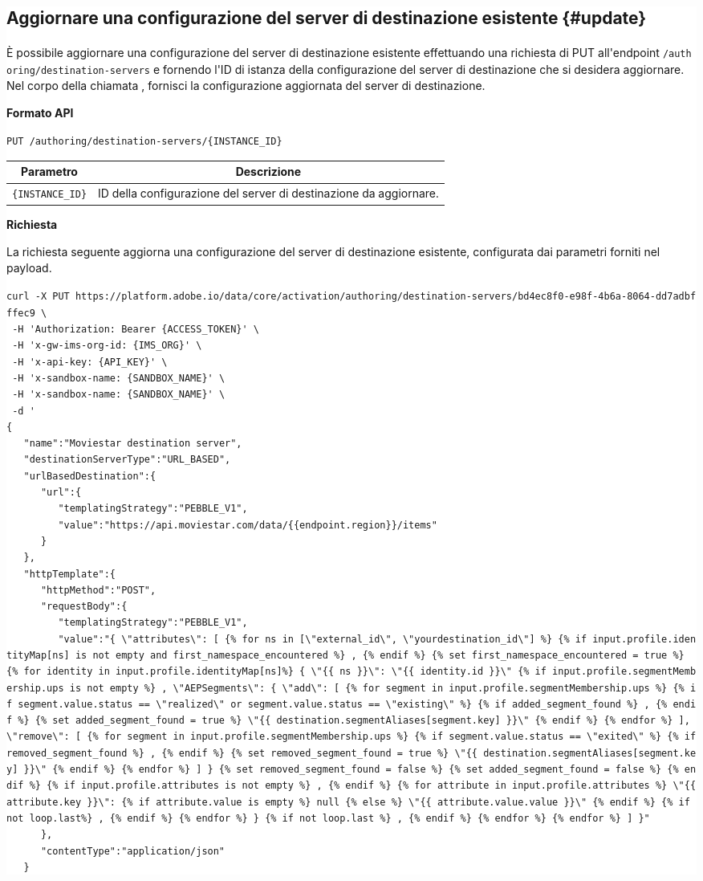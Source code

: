 ```json
```

## Aggiornare una configurazione del server di destinazione esistente {#update}

È possibile aggiornare una configurazione del server di destinazione esistente effettuando una richiesta di PUT all&#39;endpoint `/authoring/destination-servers` e fornendo l&#39;ID di istanza della configurazione del server di destinazione che si desidera aggiornare. Nel corpo della chiamata , fornisci la configurazione aggiornata del server di destinazione.

**Formato API**


```http
PUT /authoring/destination-servers/{INSTANCE_ID}
```

| Parametro | Descrizione |
| -------- | ----------- |
| `{INSTANCE_ID}` | ID della configurazione del server di destinazione da aggiornare. |

**Richiesta**

La richiesta seguente aggiorna una configurazione del server di destinazione esistente, configurata dai parametri forniti nel payload.

```shell
curl -X PUT https://platform.adobe.io/data/core/activation/authoring/destination-servers/bd4ec8f0-e98f-4b6a-8064-dd7adbfffec9 \
 -H 'Authorization: Bearer {ACCESS_TOKEN}' \
 -H 'x-gw-ims-org-id: {IMS_ORG}' \
 -H 'x-api-key: {API_KEY}' \
 -H 'x-sandbox-name: {SANDBOX_NAME}' \
 -H 'x-sandbox-name: {SANDBOX_NAME}' \
 -d '
{
   "name":"Moviestar destination server",
   "destinationServerType":"URL_BASED",
   "urlBasedDestination":{
      "url":{
         "templatingStrategy":"PEBBLE_V1",
         "value":"https://api.moviestar.com/data/{{endpoint.region}}/items"
      }
   },
   "httpTemplate":{
      "httpMethod":"POST",
      "requestBody":{
         "templatingStrategy":"PEBBLE_V1",
         "value":"{ \"attributes\": [ {% for ns in [\"external_id\", \"yourdestination_id\"] %} {% if input.profile.identityMap[ns] is not empty and first_namespace_encountered %} , {% endif %} {% set first_namespace_encountered = true %} {% for identity in input.profile.identityMap[ns]%} { \"{{ ns }}\": \"{{ identity.id }}\" {% if input.profile.segmentMembership.ups is not empty %} , \"AEPSegments\": { \"add\": [ {% for segment in input.profile.segmentMembership.ups %} {% if segment.value.status == \"realized\" or segment.value.status == \"existing\" %} {% if added_segment_found %} , {% endif %} {% set added_segment_found = true %} \"{{ destination.segmentAliases[segment.key] }}\" {% endif %} {% endfor %} ], \"remove\": [ {% for segment in input.profile.segmentMembership.ups %} {% if segment.value.status == \"exited\" %} {% if removed_segment_found %} , {% endif %} {% set removed_segment_found = true %} \"{{ destination.segmentAliases[segment.key] }}\" {% endif %} {% endfor %} ] } {% set removed_segment_found = false %} {% set added_segment_found = false %} {% endif %} {% if input.profile.attributes is not empty %} , {% endif %} {% for attribute in input.profile.attributes %} \"{{ attribute.key }}\": {% if attribute.value is empty %} null {% else %} \"{{ attribute.value.value }}\" {% endif %} {% if not loop.last%} , {% endif %} {% endfor %} } {% if not loop.last %} , {% endif %} {% endfor %} {% endfor %} ] }"
      },
      "contentType":"application/json"
   }
```